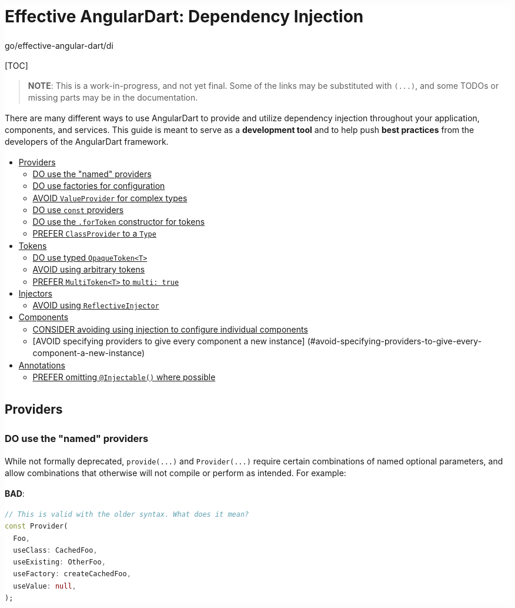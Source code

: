 # Effective AngularDart: Dependency Injection


go/effective-angular-dart/di

[TOC]



> **NOTE**: This is a work-in-progress, and not yet final. Some of the links may
> be substituted with `(...)`, and some TODOs or missing parts may be in the
> documentation.

There are many different ways to use AngularDart to provide and utilize
dependency injection throughout your application, components, and services. This
guide is meant to serve as a **development tool** and to help push **best
practices** from the developers of the AngularDart framework.

*   [Providers](#providers)
    *   [DO use the "named" providers](#do-use-the-named-providers)
    *   [DO use factories for
        configuration](#do-use-factories-for-configuration)
    *   [AVOID `ValueProvider` for complex types](#avoid-valueprovider-for-complex-types)
    *   [DO use `const` providers](#do-use-const-providers)
    *   [DO use the `.forToken` constructor for
        tokens](#do-use-the-fortoken-constructor-for-tokens)
    *   [PREFER `ClassProvider` to a `Type`](#prefer-classprovider-to-a-type)
*   [Tokens](#tokens)
    *   [DO use typed `OpaqueToken<T>`](#do-use-typed-opaquetokent)
    *   [AVOID using arbitrary tokens](#avoid-using-arbitrary-tokens)
    *   [PREFER `MultiToken<T>` to `multi:
        true`](#prefer-multitokent-to-multi-true)
*   [Injectors](#injectors)
    *   [AVOID using `ReflectiveInjector`](#avoid-using-reflectiveinjector)
*   [Components](#components)
    *   [CONSIDER avoiding using injection to configure individual
        components](#consider-avoiding-using-injection-to-configure-individual-components)
    *   [AVOID specifying providers to give every component a new instance]
        (#avoid-specifying-providers-to-give-every-component-a-new-instance)
*   [Annotations](#annotations)
    *   [PREFER omitting `@Injectable()` where
        possible](#prefer-omitting-injectable-where-possible)

## Providers

### DO use the "named" providers

While not formally deprecated, `provide(...)` and `Provider(...)` require
certain combinations of named optional parameters, and allow combinations that
otherwise will not compile or perform as intended. For example:

**BAD**:

```dart
// This is valid with the older syntax. What does it mean?
const Provider(
  Foo,
  useClass: CachedFoo,
  useExisting: OtherFoo,
  useFactory: createCachedFoo,
  useValue: null,
);
```
